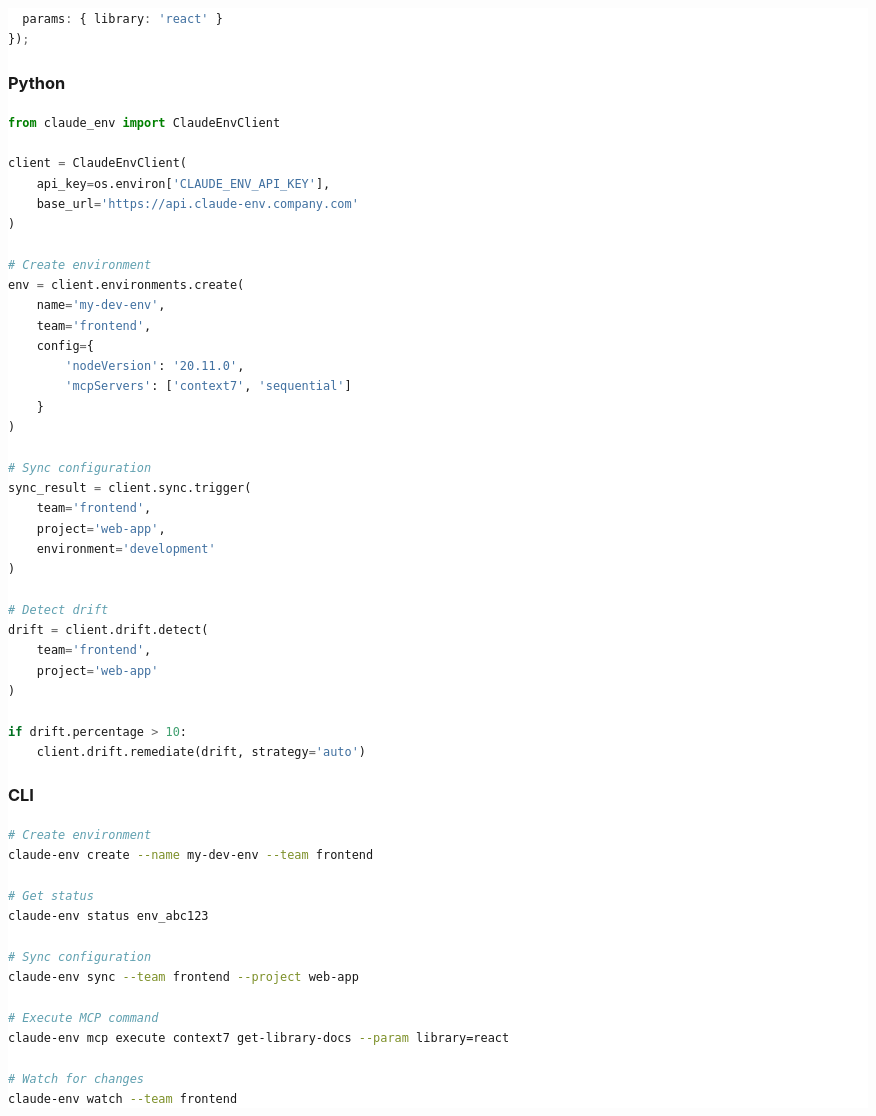 ```typescript
  params: { library: 'react' }
});
```

### Python

```python
from claude_env import ClaudeEnvClient

client = ClaudeEnvClient(
    api_key=os.environ['CLAUDE_ENV_API_KEY'],
    base_url='https://api.claude-env.company.com'
)

# Create environment
env = client.environments.create(
    name='my-dev-env',
    team='frontend',
    config={
        'nodeVersion': '20.11.0',
        'mcpServers': ['context7', 'sequential']
    }
)

# Sync configuration
sync_result = client.sync.trigger(
    team='frontend',
    project='web-app',
    environment='development'
)

# Detect drift
drift = client.drift.detect(
    team='frontend',
    project='web-app'
)

if drift.percentage > 10:
    client.drift.remediate(drift, strategy='auto')
```

### CLI

```bash
# Create environment
claude-env create --name my-dev-env --team frontend

# Get status
claude-env status env_abc123

# Sync configuration
claude-env sync --team frontend --project web-app

# Execute MCP command
claude-env mcp execute context7 get-library-docs --param library=react

# Watch for changes
claude-env watch --team frontend
```